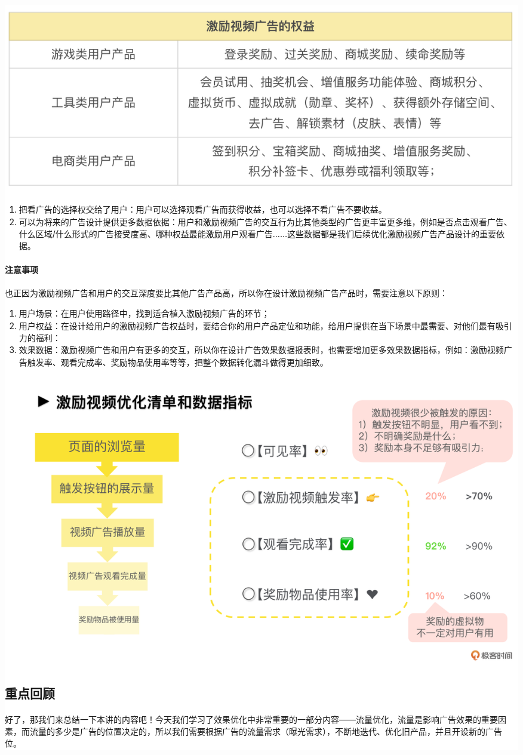<p><img alt="图片" src="assets/e4eb0a4d77f643d891c29c92c8491455.jpg"/></p>
<ol>
<li>把看广告的选择权交给了用户：用户可以选择观看广告而获得收益，也可以选择不看广告不要收益。</li>
<li>可以为将来的广告设计提供更多数据依据：用户和激励视频广告的交互行为比其他类型的广告更丰富更多维，例如是否点击观看广告、什么区域/什么形式的广告接受度高、哪种权益最能激励用户观看广告……这些数据都是我们后续优化激励视频广告产品设计的重要依据。</li>
</ol>
<h4 id="注意事项">注意事项</h4>
<p>也正因为激励视频广告和用户的交互深度要比其他广告产品高，所以你在设计激励视频广告产品时，需要注意以下原则：</p>
<ol>
<li>用户场景：在用户使用路径中，找到适合植入激励视频广告的环节；</li>
<li>用户权益：在设计给用户的激励视频广告权益时，要结合你的用户产品定位和功能，给用户提供在当下场景中最需要、对他们最有吸引力的福利：</li>
<li>效果数据：激励视频广告和用户有更多的交互，所以你在设计广告效果数据报表时，也需要增加更多效果数据指标，例如：激励视频广告触发率、观看完成率、奖励物品使用率等等，把整个数据转化漏斗做得更加细致。</li>
</ol>
<p><img alt="图片" src="assets/4f0765e2c472406d8bd29e44f128fb86.jpg"/></p>
<h2 id="重点回顾">重点回顾</h2>
<p>好了，那我们来总结一下本讲的内容吧！今天我们学习了效果优化中非常重要的一部分内容——流量优化，流量是影响广告效果的重要因素，而流量的多少是广告的位置决定的，所以我们需要根据广告的流量需求（曝光需求），不断地迭代、优化旧产品，并且开设新的广告位。</p>